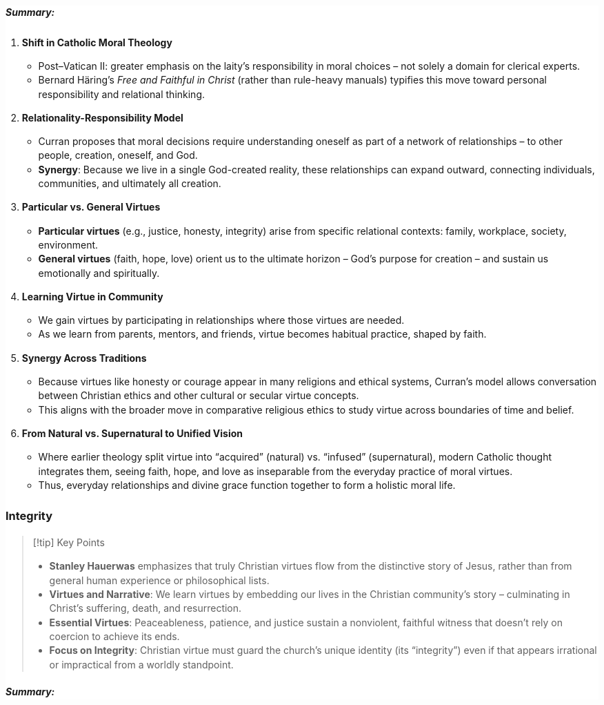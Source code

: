 ##### Summary:

1. **Shift in Catholic Moral Theology**

   - Post–Vatican II: greater emphasis on the laity’s responsibility in moral choices – not solely a domain for clerical experts.
   - Bernard Häring’s _Free and Faithful in Christ_ (rather than rule-heavy manuals) typifies this move toward personal responsibility and relational thinking.

2. **Relationality-Responsibility Model**

   - Curran proposes that moral decisions require understanding oneself as part of a network of relationships – to other people, creation, oneself, and God.
   - **Synergy**: Because we live in a single God-created reality, these relationships can expand outward, connecting individuals, communities, and ultimately all creation.

3. **Particular vs. General Virtues**

   - **Particular virtues** (e.g., justice, honesty, integrity) arise from specific relational contexts: family, workplace, society, environment.
   - **General virtues** (faith, hope, love) orient us to the ultimate horizon – God’s purpose for creation – and sustain us emotionally and spiritually.

4. **Learning Virtue in Community**

   - We gain virtues by participating in relationships where those virtues are needed.
   - As we learn from parents, mentors, and friends, virtue becomes habitual practice, shaped by faith.

5. **Synergy Across Traditions**

   - Because virtues like honesty or courage appear in many religions and ethical systems, Curran’s model allows conversation between Christian ethics and other cultural or secular virtue concepts.
   - This aligns with the broader move in comparative religious ethics to study virtue across boundaries of time and belief.

6. **From Natural vs. Supernatural to Unified Vision**
   - Where earlier theology split virtue into “acquired” (natural) vs. “infused” (supernatural), modern Catholic thought integrates them, seeing faith, hope, and love as inseparable from the everyday practice of moral virtues.
   - Thus, everyday relationships and divine grace function together to form a holistic moral life.

### Integrity

> [!tip] Key Points
>
> - **Stanley Hauerwas** emphasizes that truly Christian virtues flow from the distinctive story of Jesus, rather than from general human experience or philosophical lists.
> - **Virtues and Narrative**: We learn virtues by embedding our lives in the Christian community’s story – culminating in Christ’s suffering, death, and resurrection.
> - **Essential Virtues**: Peaceableness, patience, and justice sustain a nonviolent, faithful witness that doesn’t rely on coercion to achieve its ends.
> - **Focus on Integrity**: Christian virtue must guard the church’s unique identity (its “integrity”) even if that appears irrational or impractical from a worldly standpoint.

##### Summary:
